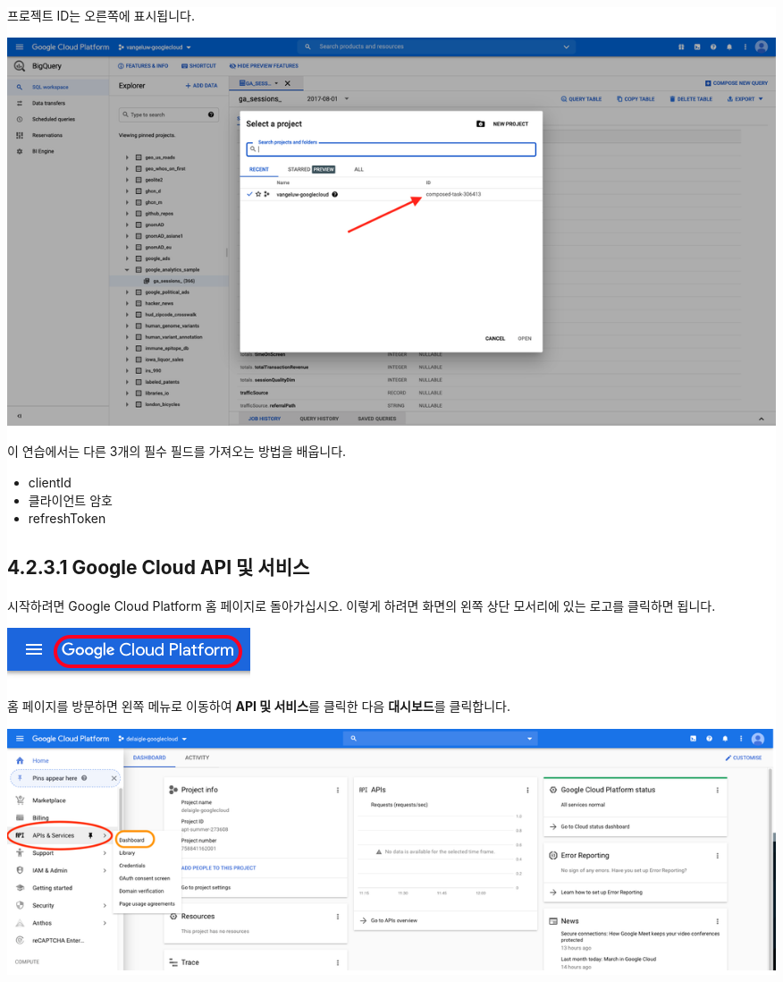 프로젝트 ID는 오른쪽에 표시됩니다.

![데모](./images/ex1/projetcselection.png)

이 연습에서는 다른 3개의 필수 필드를 가져오는 방법을 배웁니다.

- clientId
- 클라이언트 암호
- refreshToken

## 4.2.3.1 Google Cloud API 및 서비스

시작하려면 Google Cloud Platform 홈 페이지로 돌아가십시오. 이렇게 하려면 화면의 왼쪽 상단 모서리에 있는 로고를 클릭하면 됩니다.

![데모](./images/ex2/5.png)

홈 페이지를 방문하면 왼쪽 메뉴로 이동하여 **API 및 서비스**&#x200B;를 클릭한 다음 **대시보드**&#x200B;를 클릭합니다.

![데모](./images/ex2/4.png)

